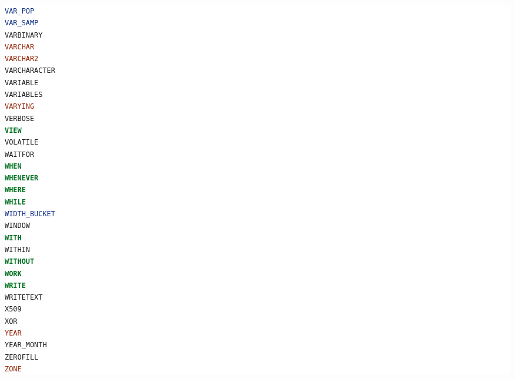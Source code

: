 ```sql
VAR_POP
VAR_SAMP
VARBINARY
VARCHAR
VARCHAR2
VARCHARACTER
VARIABLE
VARIABLES
VARYING
VERBOSE
VIEW
VOLATILE
WAITFOR
WHEN
WHENEVER
WHERE
WHILE
WIDTH_BUCKET
WINDOW
WITH
WITHIN
WITHOUT
WORK
WRITE
WRITETEXT
X509
XOR
YEAR
YEAR_MONTH
ZEROFILL
ZONE
```

[simon]: https://www.simonholywell.com/?utm_source=sqlstyle.guide&utm_medium=link&utm_campaign=md-document
    "SimonHolywell.com"
[issue]: https://github.com/treffynnon/sqlstyle.guide/issues
    "SQL style guide issues on GitHub"
[fork]: https://github.com/treffynnon/sqlstyle.guide/fork
    "Fork SQL style guide on GitHub"
[pull]: https://github.com/treffynnon/sqlstyle.guide/pulls/
    "SQL style guide pull requests on GitHub"
[celko]: https://www.amazon.co.jp/Celkos-Programming-Kaufmann-Management-Systems/dp/0120887975
    "Joe Celko's SQL Programming Style (The Morgan Kaufmann Series in Data Management Systems)"
[dl-md]: https://raw.githubusercontent.com/treffynnon/sqlstyle.guide/gh-pages/_includes/sqlstyle.guide.ja.md
    "Download the guide in Markdown format"
[iso-8601]: https://ja.wikipedia.org/wiki/ISO_8601
    "Wikipedia: ISO 8601"
[rivers]: http://practicaltypography.com/one-space-between-sentences.html
    "Practical Typography: one space between sentences"
[reserved-keywords]: #reserved-keyword-reference
    "Reserved keyword reference" 
[eav]: https://en.wikipedia.org/wiki/Entity%E2%80%93attribute%E2%80%93value_model
    "Wikipedia: Entity-attribute-value model"
[sqlstyleguide]: http://www.sqlstyle.guide
    "SQL style guide by Simon Holywell"
[licence-ja]: https://creativecommons.org/licenses/by-sa/4.0/deed.ja
    "Creative Commons Attribution-ShareAlike 4.0 International License"


[^river]: [訳注] 行をまたがったスペースのつながり。横方向への視線の動きを妨げるため欧文組版では望ましくないとされる。